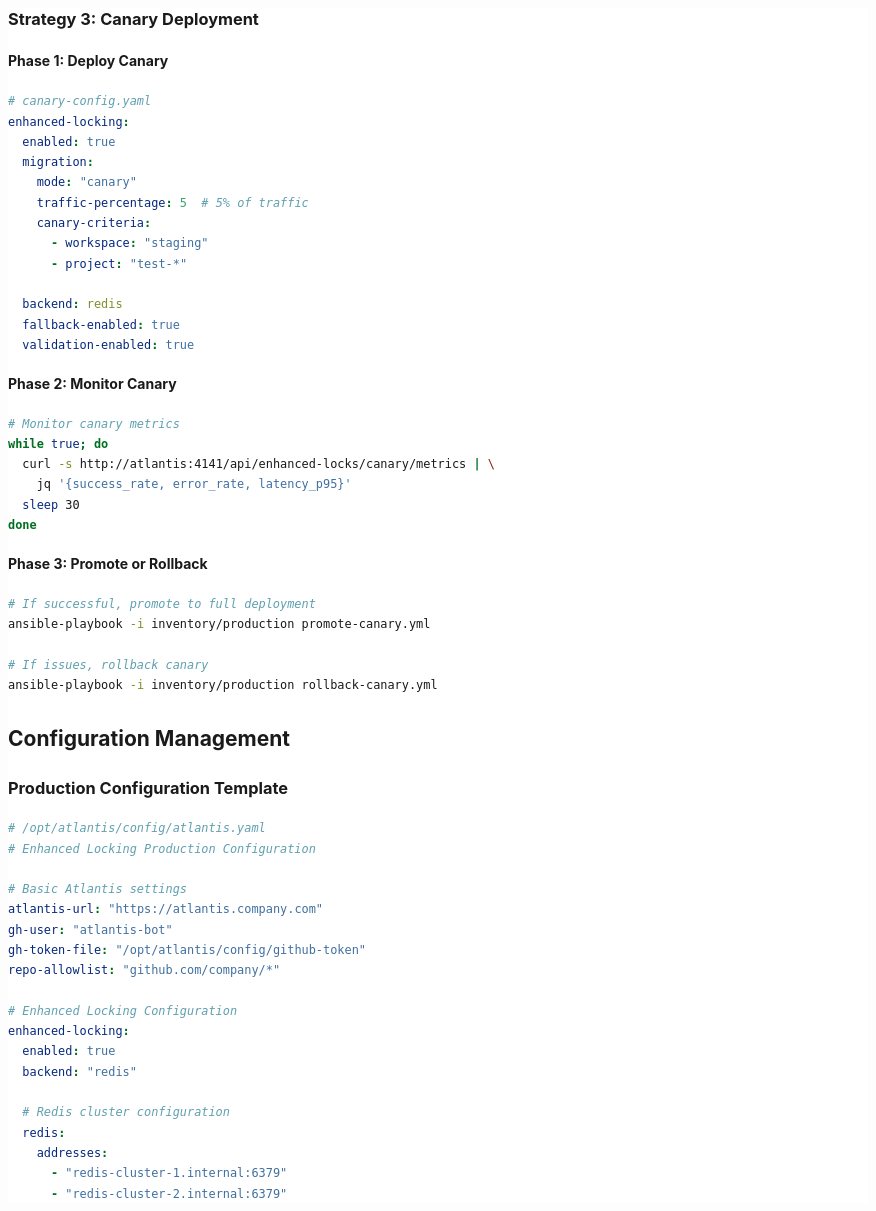 ### Strategy 3: Canary Deployment

#### Phase 1: Deploy Canary

```yaml
# canary-config.yaml
enhanced-locking:
  enabled: true
  migration:
    mode: "canary"
    traffic-percentage: 5  # 5% of traffic
    canary-criteria:
      - workspace: "staging"
      - project: "test-*"

  backend: redis
  fallback-enabled: true
  validation-enabled: true
```

#### Phase 2: Monitor Canary

```bash
# Monitor canary metrics
while true; do
  curl -s http://atlantis:4141/api/enhanced-locks/canary/metrics | \
    jq '{success_rate, error_rate, latency_p95}'
  sleep 30
done
```

#### Phase 3: Promote or Rollback

```bash
# If successful, promote to full deployment
ansible-playbook -i inventory/production promote-canary.yml

# If issues, rollback canary
ansible-playbook -i inventory/production rollback-canary.yml
```

## Configuration Management

### Production Configuration Template

```yaml
# /opt/atlantis/config/atlantis.yaml
# Enhanced Locking Production Configuration

# Basic Atlantis settings
atlantis-url: "https://atlantis.company.com"
gh-user: "atlantis-bot"
gh-token-file: "/opt/atlantis/config/github-token"
repo-allowlist: "github.com/company/*"

# Enhanced Locking Configuration
enhanced-locking:
  enabled: true
  backend: "redis"

  # Redis cluster configuration
  redis:
    addresses:
      - "redis-cluster-1.internal:6379"
      - "redis-cluster-2.internal:6379"
```